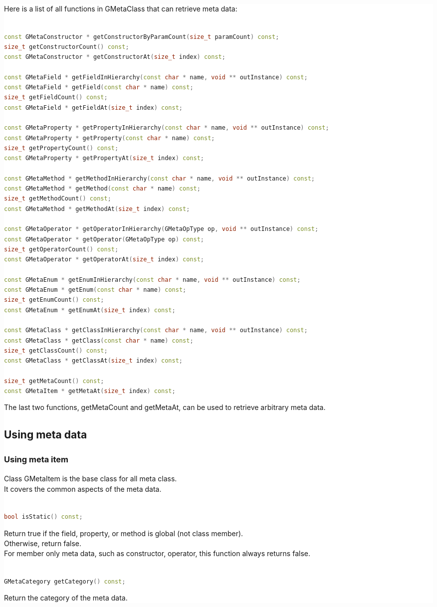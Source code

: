 Here is a list of all functions in GMetaClass that can retrieve meta data:
```c++

const GMetaConstructor * getConstructorByParamCount(size_t paramCount) const;
size_t getConstructorCount() const;
const GMetaConstructor * getConstructorAt(size_t index) const;

const GMetaField * getFieldInHierarchy(const char * name, void ** outInstance) const;
const GMetaField * getField(const char * name) const;
size_t getFieldCount() const;
const GMetaField * getFieldAt(size_t index) const;

const GMetaProperty * getPropertyInHierarchy(const char * name, void ** outInstance) const;
const GMetaProperty * getProperty(const char * name) const;
size_t getPropertyCount() const;
const GMetaProperty * getPropertyAt(size_t index) const;

const GMetaMethod * getMethodInHierarchy(const char * name, void ** outInstance) const;
const GMetaMethod * getMethod(const char * name) const;
size_t getMethodCount() const;
const GMetaMethod * getMethodAt(size_t index) const;

const GMetaOperator * getOperatorInHierarchy(GMetaOpType op, void ** outInstance) const;
const GMetaOperator * getOperator(GMetaOpType op) const;
size_t getOperatorCount() const;
const GMetaOperator * getOperatorAt(size_t index) const;

const GMetaEnum * getEnumInHierarchy(const char * name, void ** outInstance) const;
const GMetaEnum * getEnum(const char * name) const;
size_t getEnumCount() const;
const GMetaEnum * getEnumAt(size_t index) const;

const GMetaClass * getClassInHierarchy(const char * name, void ** outInstance) const;
const GMetaClass * getClass(const char * name) const;
size_t getClassCount() const;
const GMetaClass * getClassAt(size_t index) const;

size_t getMetaCount() const;
const GMetaItem * getMetaAt(size_t index) const;
```

The last two functions, getMetaCount and getMetaAt, can be used to retrieve arbitrary meta data.

## Using meta data

### Using meta item

Class GMetaItem is the base class for all meta class.  
It covers the common aspects of the meta data.
```c++

bool isStatic() const;
```
Return true if the field, property, or method is global (not class member).  
Otherwise, return false.  
For member only meta data, such as constructor, operator, this function always returns false.
```c++

GMetaCategory getCategory() const;
```
Return the category of the meta data.
